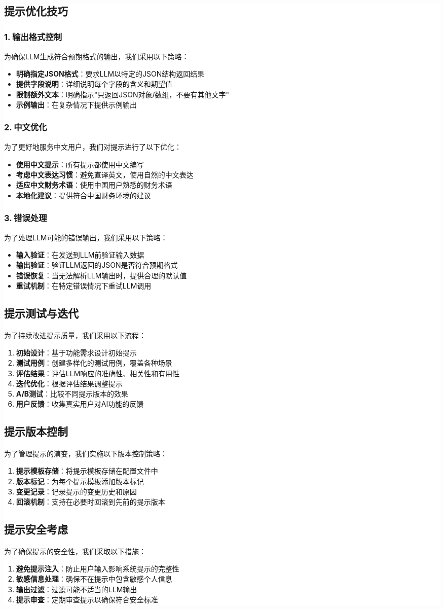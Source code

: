 ## 提示优化技巧

### 1. 输出格式控制

为确保LLM生成符合预期格式的输出，我们采用以下策略：

- **明确指定JSON格式**：要求LLM以特定的JSON结构返回结果
- **提供字段说明**：详细说明每个字段的含义和期望值
- **限制额外文本**：明确指示"只返回JSON对象/数组，不要有其他文字"
- **示例输出**：在复杂情况下提供示例输出

### 2. 中文优化

为了更好地服务中文用户，我们对提示进行了以下优化：

- **使用中文提示**：所有提示都使用中文编写
- **考虑中文表达习惯**：避免直译英文，使用自然的中文表达
- **适应中文财务术语**：使用中国用户熟悉的财务术语
- **本地化建议**：提供符合中国财务环境的建议

### 3. 错误处理

为了处理LLM可能的错误输出，我们采用以下策略：

- **输入验证**：在发送到LLM前验证输入数据
- **输出验证**：验证LLM返回的JSON是否符合预期格式
- **错误恢复**：当无法解析LLM输出时，提供合理的默认值
- **重试机制**：在特定错误情况下重试LLM调用

## 提示测试与迭代

为了持续改进提示质量，我们采用以下流程：

1. **初始设计**：基于功能需求设计初始提示
2. **测试用例**：创建多样化的测试用例，覆盖各种场景
3. **评估结果**：评估LLM响应的准确性、相关性和有用性
4. **迭代优化**：根据评估结果调整提示
5. **A/B测试**：比较不同提示版本的效果
6. **用户反馈**：收集真实用户对AI功能的反馈

## 提示版本控制

为了管理提示的演变，我们实施以下版本控制策略：

1. **提示模板存储**：将提示模板存储在配置文件中
2. **版本标记**：为每个提示模板添加版本标记
3. **变更记录**：记录提示的变更历史和原因
4. **回滚机制**：支持在必要时回滚到先前的提示版本

## 提示安全考虑

为了确保提示的安全性，我们采取以下措施：

1. **避免提示注入**：防止用户输入影响系统提示的完整性
2. **敏感信息处理**：确保不在提示中包含敏感个人信息
3. **输出过滤**：过滤可能不适当的LLM输出
4. **提示审查**：定期审查提示以确保符合安全标准
